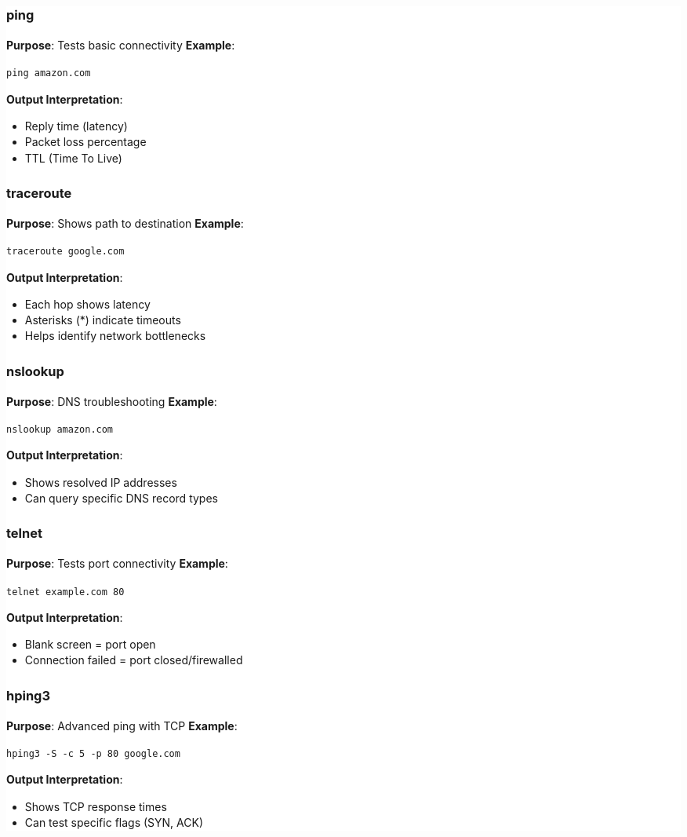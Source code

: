 ### ping

**Purpose**: Tests basic connectivity
**Example**:
```
ping amazon.com
```
**Output Interpretation**:
- Reply time (latency)
- Packet loss percentage
- TTL (Time To Live)

### traceroute

**Purpose**: Shows path to destination
**Example**:
```
traceroute google.com
```
**Output Interpretation**:
- Each hop shows latency
- Asterisks (*) indicate timeouts
- Helps identify network bottlenecks

### nslookup

**Purpose**: DNS troubleshooting
**Example**:
```
nslookup amazon.com
```
**Output Interpretation**:
- Shows resolved IP addresses
- Can query specific DNS record types

### telnet

**Purpose**: Tests port connectivity
**Example**:
```
telnet example.com 80
```
**Output Interpretation**:
- Blank screen = port open
- Connection failed = port closed/firewalled

### hping3

**Purpose**: Advanced ping with TCP
**Example**:
```
hping3 -S -c 5 -p 80 google.com
```
**Output Interpretation**:
- Shows TCP response times
- Can test specific flags (SYN, ACK)
